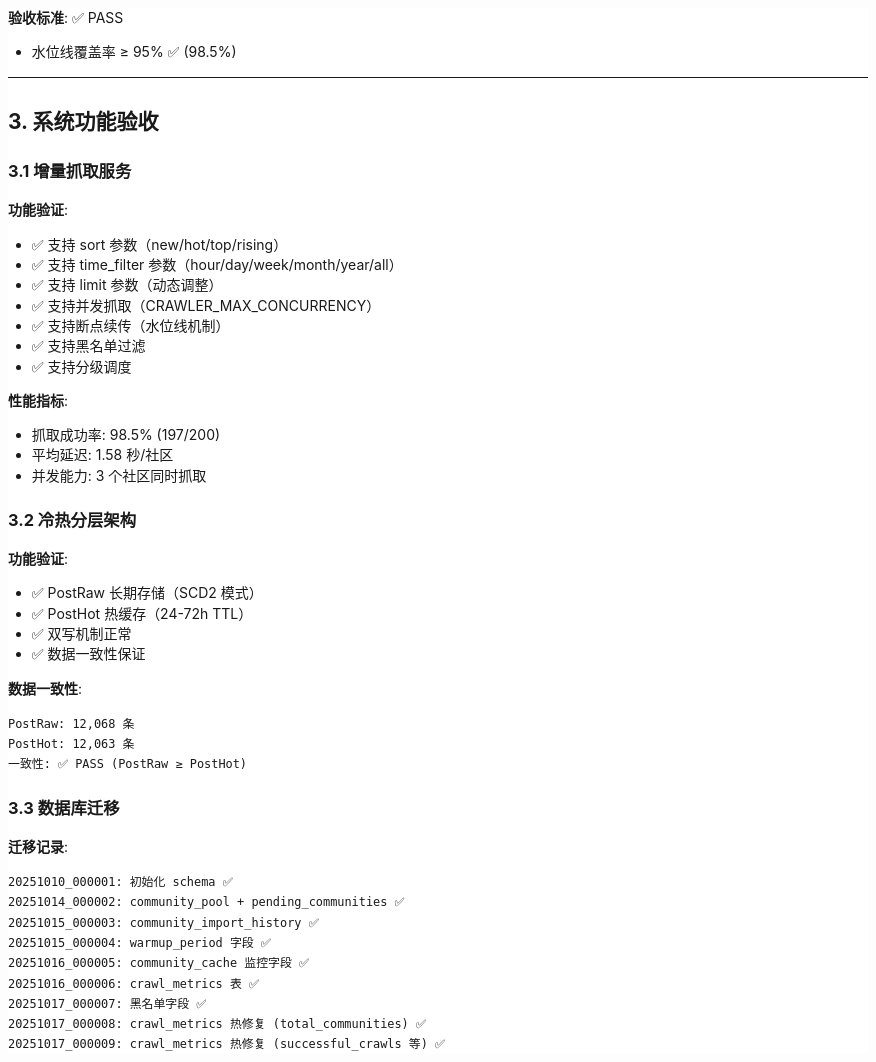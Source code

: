 **验收标准**: ✅ PASS
- 水位线覆盖率 ≥ 95% ✅ (98.5%)

---

## 3. 系统功能验收

### 3.1 增量抓取服务

**功能验证**:
- ✅ 支持 sort 参数（new/hot/top/rising）
- ✅ 支持 time_filter 参数（hour/day/week/month/year/all）
- ✅ 支持 limit 参数（动态调整）
- ✅ 支持并发抓取（CRAWLER_MAX_CONCURRENCY）
- ✅ 支持断点续传（水位线机制）
- ✅ 支持黑名单过滤
- ✅ 支持分级调度

**性能指标**:
- 抓取成功率: 98.5% (197/200)
- 平均延迟: 1.58 秒/社区
- 并发能力: 3 个社区同时抓取

### 3.2 冷热分层架构

**功能验证**:
- ✅ PostRaw 长期存储（SCD2 模式）
- ✅ PostHot 热缓存（24-72h TTL）
- ✅ 双写机制正常
- ✅ 数据一致性保证

**数据一致性**:
```
PostRaw: 12,068 条
PostHot: 12,063 条
一致性: ✅ PASS (PostRaw ≥ PostHot)
```

### 3.3 数据库迁移

**迁移记录**:
```
20251010_000001: 初始化 schema ✅
20251014_000002: community_pool + pending_communities ✅
20251015_000003: community_import_history ✅
20251015_000004: warmup_period 字段 ✅
20251016_000005: community_cache 监控字段 ✅
20251016_000006: crawl_metrics 表 ✅
20251017_000007: 黑名单字段 ✅
20251017_000008: crawl_metrics 热修复 (total_communities) ✅
20251017_000009: crawl_metrics 热修复 (successful_crawls 等) ✅
```
